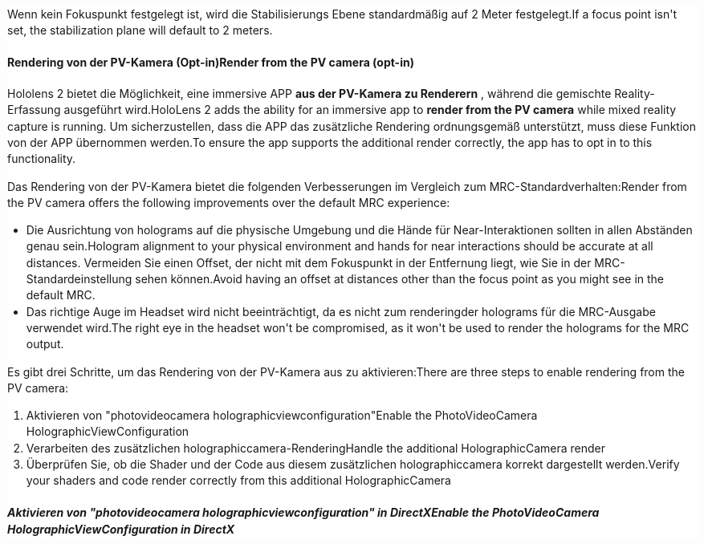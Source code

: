 <span data-ttu-id="d3a5d-123">Wenn kein Fokuspunkt festgelegt ist, wird die Stabilisierungs Ebene standardmäßig auf 2 Meter festgelegt.</span><span class="sxs-lookup"><span data-stu-id="d3a5d-123">If a focus point isn't set, the stabilization plane will default to 2 meters.</span></span>

#### <a name="render-from-the-pv-camera-opt-in"></a><span data-ttu-id="d3a5d-124">Rendering von der PV-Kamera (Opt-in)</span><span class="sxs-lookup"><span data-stu-id="d3a5d-124">Render from the PV camera (opt-in)</span></span>

<span data-ttu-id="d3a5d-125">Hololens 2 bietet die Möglichkeit, eine immersive APP **aus der PV-Kamera zu Renderern** , während die gemischte Reality-Erfassung ausgeführt wird.</span><span class="sxs-lookup"><span data-stu-id="d3a5d-125">HoloLens 2 adds the ability for an immersive app to **render from the PV camera** while mixed reality capture is running.</span></span> <span data-ttu-id="d3a5d-126">Um sicherzustellen, dass die APP das zusätzliche Rendering ordnungsgemäß unterstützt, muss diese Funktion von der APP übernommen werden.</span><span class="sxs-lookup"><span data-stu-id="d3a5d-126">To ensure the app supports the additional render correctly, the app has to opt in to this functionality.</span></span>

<span data-ttu-id="d3a5d-127">Das Rendering von der PV-Kamera bietet die folgenden Verbesserungen im Vergleich zum MRC-Standardverhalten:</span><span class="sxs-lookup"><span data-stu-id="d3a5d-127">Render from the PV camera offers the following improvements over the default MRC experience:</span></span>
* <span data-ttu-id="d3a5d-128">Die Ausrichtung von holograms auf die physische Umgebung und die Hände für Near-Interaktionen sollten in allen Abständen genau sein.</span><span class="sxs-lookup"><span data-stu-id="d3a5d-128">Hologram alignment to your physical environment and hands for near interactions should be accurate at all distances.</span></span> <span data-ttu-id="d3a5d-129">Vermeiden Sie einen Offset, der nicht mit dem Fokuspunkt in der Entfernung liegt, wie Sie in der MRC-Standardeinstellung sehen können.</span><span class="sxs-lookup"><span data-stu-id="d3a5d-129">Avoid having an offset at distances other than the focus point as you might see in the default MRC.</span></span>
* <span data-ttu-id="d3a5d-130">Das richtige Auge im Headset wird nicht beeinträchtigt, da es nicht zum renderingder holograms für die MRC-Ausgabe verwendet wird.</span><span class="sxs-lookup"><span data-stu-id="d3a5d-130">The right eye in the headset won't be compromised, as it won't be used to render the holograms for the MRC output.</span></span>

<span data-ttu-id="d3a5d-131">Es gibt drei Schritte, um das Rendering von der PV-Kamera aus zu aktivieren:</span><span class="sxs-lookup"><span data-stu-id="d3a5d-131">There are three steps to enable rendering from the PV camera:</span></span>
1. <span data-ttu-id="d3a5d-132">Aktivieren von "photovideocamera holographicviewconfiguration"</span><span class="sxs-lookup"><span data-stu-id="d3a5d-132">Enable the PhotoVideoCamera HolographicViewConfiguration</span></span>
2. <span data-ttu-id="d3a5d-133">Verarbeiten des zusätzlichen holographiccamera-Rendering</span><span class="sxs-lookup"><span data-stu-id="d3a5d-133">Handle the additional HolographicCamera render</span></span>
3. <span data-ttu-id="d3a5d-134">Überprüfen Sie, ob die Shader und der Code aus diesem zusätzlichen holographiccamera korrekt dargestellt werden.</span><span class="sxs-lookup"><span data-stu-id="d3a5d-134">Verify your shaders and code render correctly from this additional HolographicCamera</span></span>

##### <a name="enable-the-photovideocamera-holographicviewconfiguration-in-directx"></a><span data-ttu-id="d3a5d-135">Aktivieren von "photovideocamera holographicviewconfiguration" in DirectX</span><span class="sxs-lookup"><span data-stu-id="d3a5d-135">Enable the PhotoVideoCamera HolographicViewConfiguration in DirectX</span></span>

